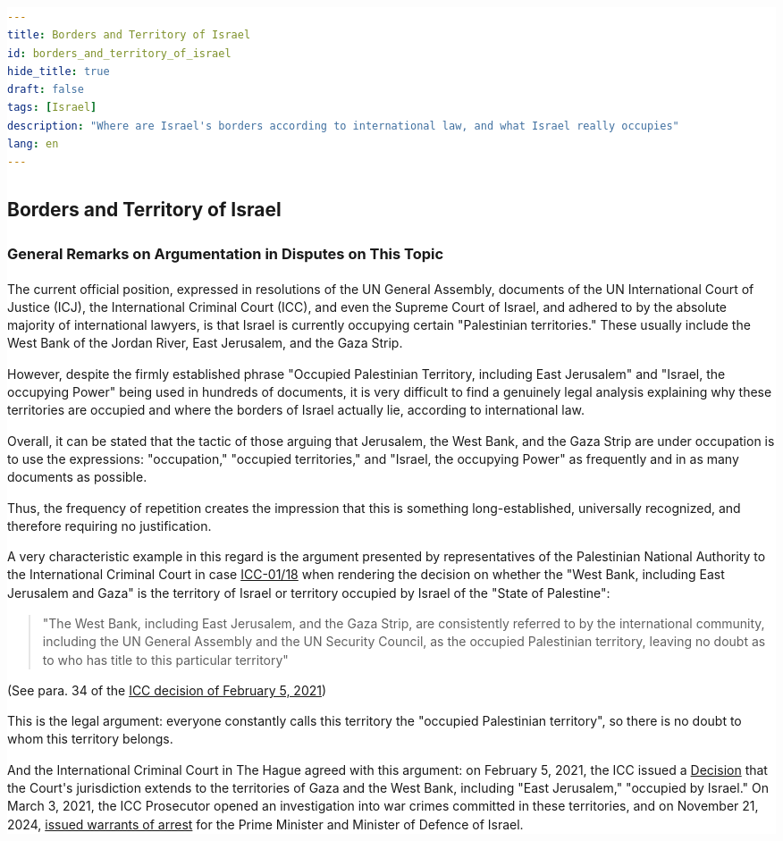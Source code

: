 ```yaml
---
title: Borders and Territory of Israel
id: borders_and_territory_of_israel
hide_title: true
draft: false
tags: [Israel]
description: "Where are Israel's borders according to international law, and what Israel really occupies"
lang: en 
---
```


## Borders and Territory of Israel

### General Remarks on Argumentation in Disputes on This Topic

The current official position, expressed in resolutions of the UN General Assembly, documents of the UN International Court of Justice (ICJ), the International Criminal Court (ICC), and even the Supreme Court of Israel, and adhered to by the absolute majority of international lawyers, is that Israel is currently occupying certain "Palestinian territories." These usually include the West Bank of the Jordan River, East Jerusalem, and the Gaza Strip.

However, despite the firmly established phrase "Occupied Palestinian Territory, including East Jerusalem" and "Israel, the occupying Power" being used in hundreds of documents, it is very difficult to find a genuinely legal analysis explaining why these territories are occupied and where the borders of Israel actually lie, according to international law.

Overall, it can be stated that the tactic of those arguing that Jerusalem, the West Bank, and the Gaza Strip are under occupation is to use the expressions: "occupation," "occupied territories," and "Israel, the occupying Power" as frequently and in as many documents as possible.

Thus, the frequency of repetition creates the impression that this is something long-established, universally recognized, and therefore requiring no justification.

A very characteristic example in this regard is the argument presented by representatives of the Palestinian National Authority to the International Criminal Court in case [ICC-01/18](https://www.icc-cpi.int/palestine) when rendering the decision on whether the "West Bank, including East Jerusalem and Gaza" is the territory of Israel or territory occupied by Israel of the "State of Palestine":

> "The West Bank, including East Jerusalem, and the Gaza Strip, are consistently referred to by the international community, including the UN General Assembly and the UN Security Council, as the occupied Palestinian territory, leaving no doubt as to who has title to this particular territory"

(See para. 34 of the [ICC decision of February 5, 2021](https://www.icc-cpi.int/sites/default/files/CourtRecords/CR2021_01165.PDF))

This is the legal argument: everyone constantly calls this territory the "occupied Palestinian territory", so there is no doubt to whom this territory belongs.

And the International Criminal Court in The Hague agreed with this argument: on February 5, 2021, the ICC issued a [Decision](https://www.icc-cpi.int/sites/default/files/CourtRecords/CR2021_01165.PDF) that the Court's jurisdiction extends to the territories of Gaza and the West Bank, including "East Jerusalem," "occupied by Israel." On March 3, 2021, the ICC Prosecutor opened an investigation into war crimes committed in these territories, and on November 21, 2024, [issued warrants of arrest](https://www.icc-cpi.int/news/situation-state-palestine-icc-pre-trial-chamber-i-rejects-state-israels-challenges) for the Prime Minister and Minister of Defence of Israel.
